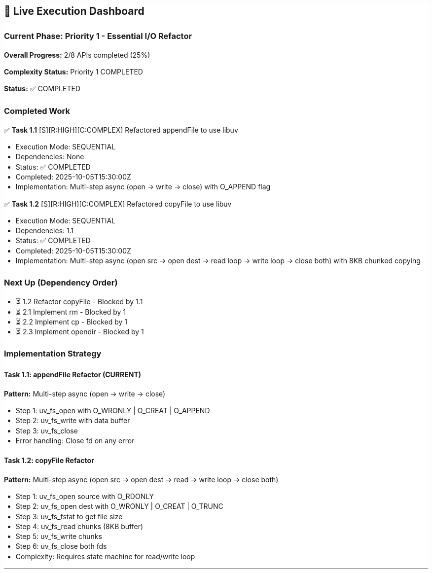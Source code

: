 ## 🚀 Live Execution Dashboard

### Current Phase: Priority 1 - Essential I/O Refactor
**Overall Progress:** 2/8 APIs completed (25%)

**Complexity Status:** Priority 1 COMPLETED

**Status:** ✅ COMPLETED

### Completed Work
✅ **Task 1.1** [S][R:HIGH][C:COMPLEX] Refactored appendFile to use libuv
   - Execution Mode: SEQUENTIAL
   - Dependencies: None
   - Status: ✅ COMPLETED
   - Completed: 2025-10-05T15:30:00Z
   - Implementation: Multi-step async (open → write → close) with O_APPEND flag

✅ **Task 1.2** [S][R:HIGH][C:COMPLEX] Refactored copyFile to use libuv
   - Execution Mode: SEQUENTIAL
   - Dependencies: 1.1
   - Status: ✅ COMPLETED
   - Completed: 2025-10-05T15:30:00Z
   - Implementation: Multi-step async (open src → open dest → read loop → write loop → close both) with 8KB chunked copying

### Next Up (Dependency Order)
- ⏳ 1.2 Refactor copyFile - Blocked by 1.1
- ⏳ 2.1 Implement rm - Blocked by 1
- ⏳ 2.2 Implement cp - Blocked by 1
- ⏳ 2.3 Implement opendir - Blocked by 1

### Implementation Strategy

#### Task 1.1: appendFile Refactor (CURRENT)
**Pattern:** Multi-step async (open → write → close)
- Step 1: uv_fs_open with O_WRONLY | O_CREAT | O_APPEND
- Step 2: uv_fs_write with data buffer
- Step 3: uv_fs_close
- Error handling: Close fd on any error

#### Task 1.2: copyFile Refactor
**Pattern:** Multi-step async (open src → open dest → read → write loop → close both)
- Step 1: uv_fs_open source with O_RDONLY
- Step 2: uv_fs_open dest with O_WRONLY | O_CREAT | O_TRUNC
- Step 3: uv_fs_fstat to get file size
- Step 4: uv_fs_read chunks (8KB buffer)
- Step 5: uv_fs_write chunks
- Step 6: uv_fs_close both fds
- Complexity: Requires state machine for read/write loop

---
